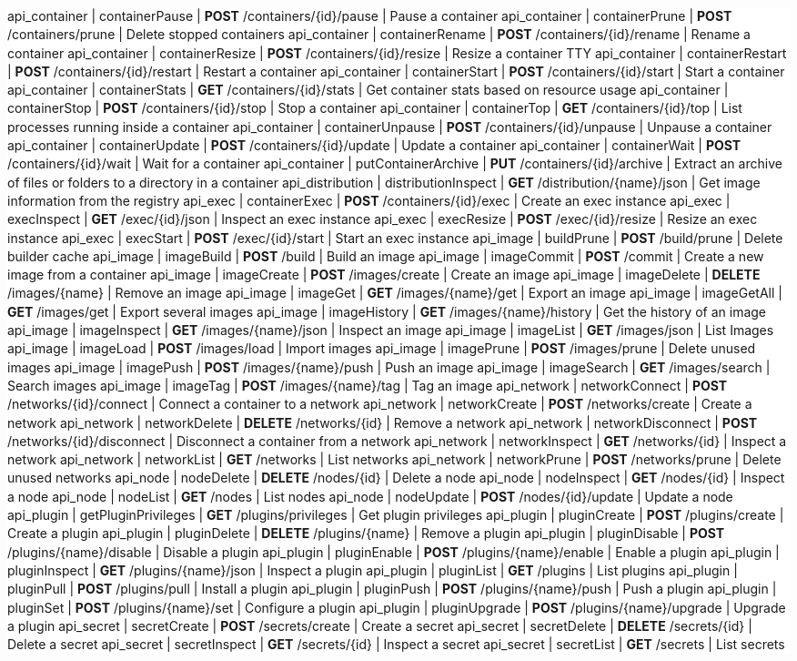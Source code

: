 api_container | containerPause | **POST** /containers/{id}/pause | Pause a container
api_container | containerPrune | **POST** /containers/prune | Delete stopped containers
api_container | containerRename | **POST** /containers/{id}/rename | Rename a container
api_container | containerResize | **POST** /containers/{id}/resize | Resize a container TTY
api_container | containerRestart | **POST** /containers/{id}/restart | Restart a container
api_container | containerStart | **POST** /containers/{id}/start | Start a container
api_container | containerStats | **GET** /containers/{id}/stats | Get container stats based on resource usage
api_container | containerStop | **POST** /containers/{id}/stop | Stop a container
api_container | containerTop | **GET** /containers/{id}/top | List processes running inside a container
api_container | containerUnpause | **POST** /containers/{id}/unpause | Unpause a container
api_container | containerUpdate | **POST** /containers/{id}/update | Update a container
api_container | containerWait | **POST** /containers/{id}/wait | Wait for a container
api_container | putContainerArchive | **PUT** /containers/{id}/archive | Extract an archive of files or folders to a directory in a container
api_distribution | distributionInspect | **GET** /distribution/{name}/json | Get image information from the registry
api_exec | containerExec | **POST** /containers/{id}/exec | Create an exec instance
api_exec | execInspect | **GET** /exec/{id}/json | Inspect an exec instance
api_exec | execResize | **POST** /exec/{id}/resize | Resize an exec instance
api_exec | execStart | **POST** /exec/{id}/start | Start an exec instance
api_image | buildPrune | **POST** /build/prune | Delete builder cache
api_image | imageBuild | **POST** /build | Build an image
api_image | imageCommit | **POST** /commit | Create a new image from a container
api_image | imageCreate | **POST** /images/create | Create an image
api_image | imageDelete | **DELETE** /images/{name} | Remove an image
api_image | imageGet | **GET** /images/{name}/get | Export an image
api_image | imageGetAll | **GET** /images/get | Export several images
api_image | imageHistory | **GET** /images/{name}/history | Get the history of an image
api_image | imageInspect | **GET** /images/{name}/json | Inspect an image
api_image | imageList | **GET** /images/json | List Images
api_image | imageLoad | **POST** /images/load | Import images
api_image | imagePrune | **POST** /images/prune | Delete unused images
api_image | imagePush | **POST** /images/{name}/push | Push an image
api_image | imageSearch | **GET** /images/search | Search images
api_image | imageTag | **POST** /images/{name}/tag | Tag an image
api_network | networkConnect | **POST** /networks/{id}/connect | Connect a container to a network
api_network | networkCreate | **POST** /networks/create | Create a network
api_network | networkDelete | **DELETE** /networks/{id} | Remove a network
api_network | networkDisconnect | **POST** /networks/{id}/disconnect | Disconnect a container from a network
api_network | networkInspect | **GET** /networks/{id} | Inspect a network
api_network | networkList | **GET** /networks | List networks
api_network | networkPrune | **POST** /networks/prune | Delete unused networks
api_node | nodeDelete | **DELETE** /nodes/{id} | Delete a node
api_node | nodeInspect | **GET** /nodes/{id} | Inspect a node
api_node | nodeList | **GET** /nodes | List nodes
api_node | nodeUpdate | **POST** /nodes/{id}/update | Update a node
api_plugin | getPluginPrivileges | **GET** /plugins/privileges | Get plugin privileges
api_plugin | pluginCreate | **POST** /plugins/create | Create a plugin
api_plugin | pluginDelete | **DELETE** /plugins/{name} | Remove a plugin
api_plugin | pluginDisable | **POST** /plugins/{name}/disable | Disable a plugin
api_plugin | pluginEnable | **POST** /plugins/{name}/enable | Enable a plugin
api_plugin | pluginInspect | **GET** /plugins/{name}/json | Inspect a plugin
api_plugin | pluginList | **GET** /plugins | List plugins
api_plugin | pluginPull | **POST** /plugins/pull | Install a plugin
api_plugin | pluginPush | **POST** /plugins/{name}/push | Push a plugin
api_plugin | pluginSet | **POST** /plugins/{name}/set | Configure a plugin
api_plugin | pluginUpgrade | **POST** /plugins/{name}/upgrade | Upgrade a plugin
api_secret | secretCreate | **POST** /secrets/create | Create a secret
api_secret | secretDelete | **DELETE** /secrets/{id} | Delete a secret
api_secret | secretInspect | **GET** /secrets/{id} | Inspect a secret
api_secret | secretList | **GET** /secrets | List secrets